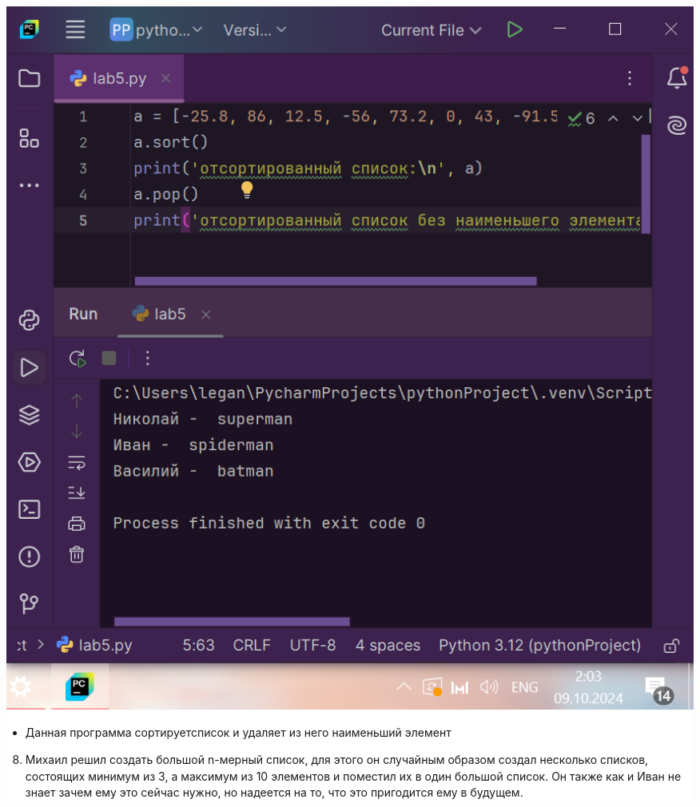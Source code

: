 ![Меню](https://github.com/PolinaChumakova04/Programmnaya_injeneriya/blob/%D0%A2%D0%B5%D0%BC%D0%B0_5/Pics/lab/lab7.png)
- Данная программа сортируетсписок и удаляет из него наименьший элемент

8) Михаил решил создать большой n-мерный список, для этого он случайным образом создал несколько списков, состоящих минимум из 3, а максимум из 10 элементов и поместил их в один большой список. Он также как и Иван не знает зачем ему это сейчас нужно, но надеется на то, что это пригодится ему в будущем.
